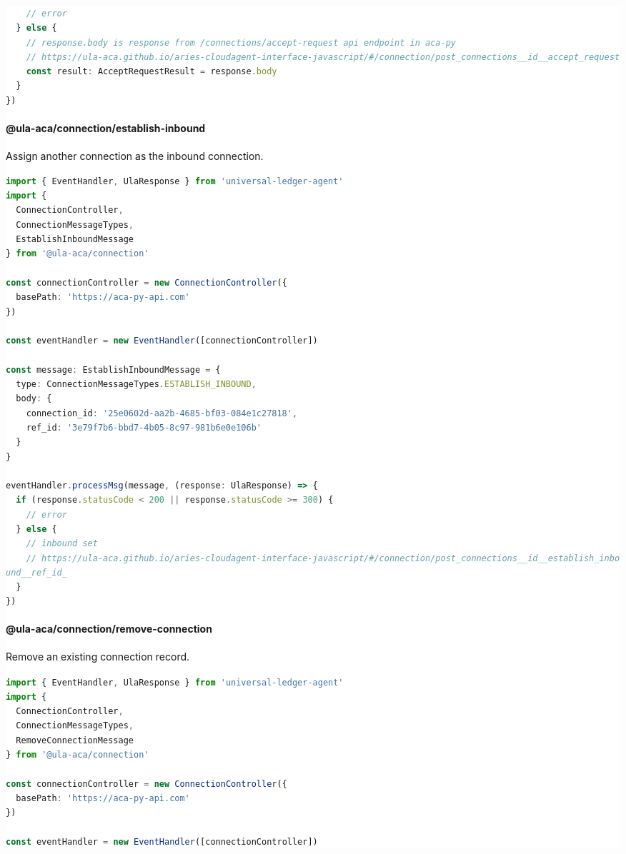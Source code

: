 ```typescript
    // error
  } else {
    // response.body is response from /connections/accept-request api endpoint in aca-py
    // https://ula-aca.github.io/aries-cloudagent-interface-javascript/#/connection/post_connections__id__accept_request
    const result: AcceptRequestResult = response.body
  }
})
```

#### @ula-aca/connection/establish-inbound

Assign another connection as the inbound connection.

```typescript
import { EventHandler, UlaResponse } from 'universal-ledger-agent'
import {
  ConnectionController,
  ConnectionMessageTypes,
  EstablishInboundMessage
} from '@ula-aca/connection'

const connectionController = new ConnectionController({
  basePath: 'https://aca-py-api.com'
})

const eventHandler = new EventHandler([connectionController])

const message: EstablishInboundMessage = {
  type: ConnectionMessageTypes.ESTABLISH_INBOUND,
  body: {
    connection_id: '25e0602d-aa2b-4685-bf03-084e1c27818',
    ref_id: '3e79f7b6-bbd7-4b05-8c97-981b6e0e106b'
  }
}

eventHandler.processMsg(message, (response: UlaResponse) => {
  if (response.statusCode < 200 || response.statusCode >= 300) {
    // error
  } else {
    // inbound set
    // https://ula-aca.github.io/aries-cloudagent-interface-javascript/#/connection/post_connections__id__establish_inbound__ref_id_
  }
})
```

#### @ula-aca/connection/remove-connection

Remove an existing connection record.

```typescript
import { EventHandler, UlaResponse } from 'universal-ledger-agent'
import {
  ConnectionController,
  ConnectionMessageTypes,
  RemoveConnectionMessage
} from '@ula-aca/connection'

const connectionController = new ConnectionController({
  basePath: 'https://aca-py-api.com'
})

const eventHandler = new EventHandler([connectionController])

```